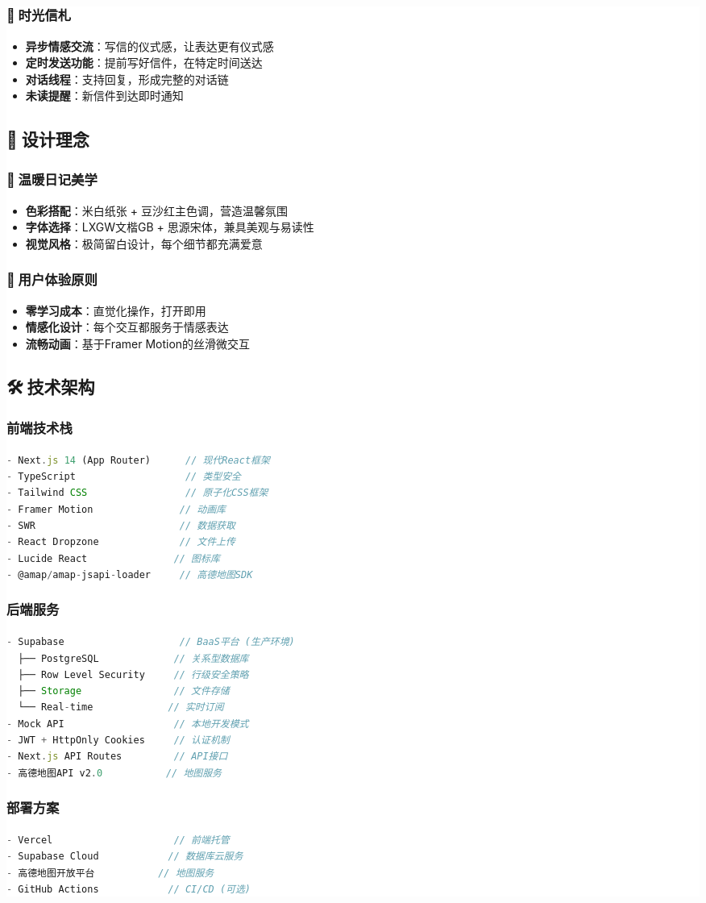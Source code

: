 ### 💌 时光信札
- **异步情感交流**：写信的仪式感，让表达更有仪式感
- **定时发送功能**：提前写好信件，在特定时间送达
- **对话线程**：支持回复，形成完整的对话链
- **未读提醒**：新信件到达即时通知

## 🎨 设计理念

### 🌸 温暖日记美学
- **色彩搭配**：米白纸张 + 豆沙红主色调，营造温馨氛围
- **字体选择**：LXGW文楷GB + 思源宋体，兼具美观与易读性
- **视觉风格**：极简留白设计，每个细节都充满爱意

### 💫 用户体验原则
- **零学习成本**：直觉化操作，打开即用
- **情感化设计**：每个交互都服务于情感表达
- **流畅动画**：基于Framer Motion的丝滑微交互

## 🛠️ 技术架构

### 前端技术栈
```javascript
- Next.js 14 (App Router)      // 现代React框架
- TypeScript                   // 类型安全
- Tailwind CSS                 // 原子化CSS框架
- Framer Motion               // 动画库
- SWR                         // 数据获取
- React Dropzone              // 文件上传
- Lucide React               // 图标库
- @amap/amap-jsapi-loader     // 高德地图SDK
```

### 后端服务
```javascript
- Supabase                    // BaaS平台 (生产环境)
  ├── PostgreSQL             // 关系型数据库
  ├── Row Level Security     // 行级安全策略
  ├── Storage                // 文件存储
  └── Real-time             // 实时订阅
- Mock API                   // 本地开发模式
- JWT + HttpOnly Cookies     // 认证机制
- Next.js API Routes         // API接口
- 高德地图API v2.0           // 地图服务
```

### 部署方案
```javascript
- Vercel                     // 前端托管
- Supabase Cloud            // 数据库云服务
- 高德地图开放平台           // 地图服务
- GitHub Actions            // CI/CD (可选)
```
